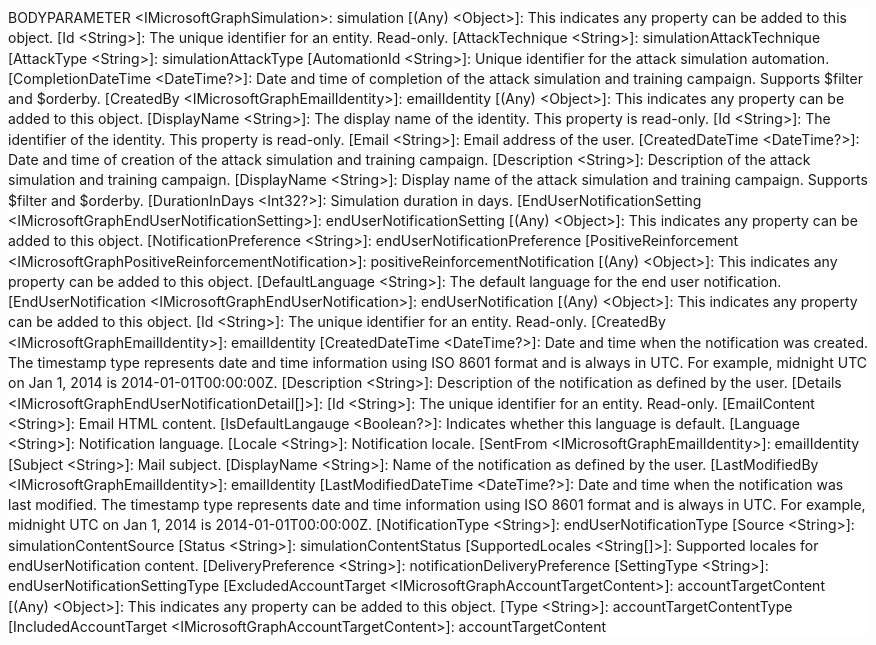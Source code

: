 BODYPARAMETER \<IMicrosoftGraphSimulation\>: simulation
  \[(Any) \<Object\>\]: This indicates any property can be added to this object.
  \[Id \<String\>\]: The unique identifier for an entity.
Read-only.
  \[AttackTechnique \<String\>\]: simulationAttackTechnique
  \[AttackType \<String\>\]: simulationAttackType
  \[AutomationId \<String\>\]: Unique identifier for the attack simulation automation.
  \[CompletionDateTime \<DateTime?\>\]: Date and time of completion of the attack simulation and training campaign.
Supports $filter and $orderby.
  \[CreatedBy \<IMicrosoftGraphEmailIdentity\>\]: emailIdentity
    \[(Any) \<Object\>\]: This indicates any property can be added to this object.
    \[DisplayName \<String\>\]: The display name of the identity.
This property is read-only.
    \[Id \<String\>\]: The identifier of the identity.
This property is read-only.
    \[Email \<String\>\]: Email address of the user.
  \[CreatedDateTime \<DateTime?\>\]: Date and time of creation of the attack simulation and training campaign.
  \[Description \<String\>\]: Description of the attack simulation and training campaign.
  \[DisplayName \<String\>\]: Display name of the attack simulation and training campaign.
Supports $filter and $orderby.
  \[DurationInDays \<Int32?\>\]: Simulation duration in days.
  \[EndUserNotificationSetting \<IMicrosoftGraphEndUserNotificationSetting\>\]: endUserNotificationSetting
    \[(Any) \<Object\>\]: This indicates any property can be added to this object.
    \[NotificationPreference \<String\>\]: endUserNotificationPreference
    \[PositiveReinforcement \<IMicrosoftGraphPositiveReinforcementNotification\>\]: positiveReinforcementNotification
      \[(Any) \<Object\>\]: This indicates any property can be added to this object.
      \[DefaultLanguage \<String\>\]: The default language for the end user notification.
      \[EndUserNotification \<IMicrosoftGraphEndUserNotification\>\]: endUserNotification
        \[(Any) \<Object\>\]: This indicates any property can be added to this object.
        \[Id \<String\>\]: The unique identifier for an entity.
Read-only.
        \[CreatedBy \<IMicrosoftGraphEmailIdentity\>\]: emailIdentity
        \[CreatedDateTime \<DateTime?\>\]: Date and time when the notification was created.
The timestamp type represents date and time information using ISO 8601 format and is always in UTC.
For example, midnight UTC on Jan 1, 2014 is 2014-01-01T00:00:00Z.
        \[Description \<String\>\]: Description of the notification as defined by the user.
        \[Details \<IMicrosoftGraphEndUserNotificationDetail\[\]\>\]: 
          \[Id \<String\>\]: The unique identifier for an entity.
Read-only.
          \[EmailContent \<String\>\]: Email HTML content.
          \[IsDefaultLangauge \<Boolean?\>\]: Indicates whether this language is default.
          \[Language \<String\>\]: Notification language.
          \[Locale \<String\>\]: Notification locale.
          \[SentFrom \<IMicrosoftGraphEmailIdentity\>\]: emailIdentity
          \[Subject \<String\>\]: Mail subject.
        \[DisplayName \<String\>\]: Name of the notification as defined by the user.
        \[LastModifiedBy \<IMicrosoftGraphEmailIdentity\>\]: emailIdentity
        \[LastModifiedDateTime \<DateTime?\>\]: Date and time when the notification was last modified.
The timestamp type represents date and time information using ISO 8601 format and is always in UTC.
For example, midnight UTC on Jan 1, 2014 is 2014-01-01T00:00:00Z.
        \[NotificationType \<String\>\]: endUserNotificationType
        \[Source \<String\>\]: simulationContentSource
        \[Status \<String\>\]: simulationContentStatus
        \[SupportedLocales \<String\[\]\>\]: Supported locales for endUserNotification content.
      \[DeliveryPreference \<String\>\]: notificationDeliveryPreference
    \[SettingType \<String\>\]: endUserNotificationSettingType
  \[ExcludedAccountTarget \<IMicrosoftGraphAccountTargetContent\>\]: accountTargetContent
    \[(Any) \<Object\>\]: This indicates any property can be added to this object.
    \[Type \<String\>\]: accountTargetContentType
  \[IncludedAccountTarget \<IMicrosoftGraphAccountTargetContent\>\]: accountTargetContent
